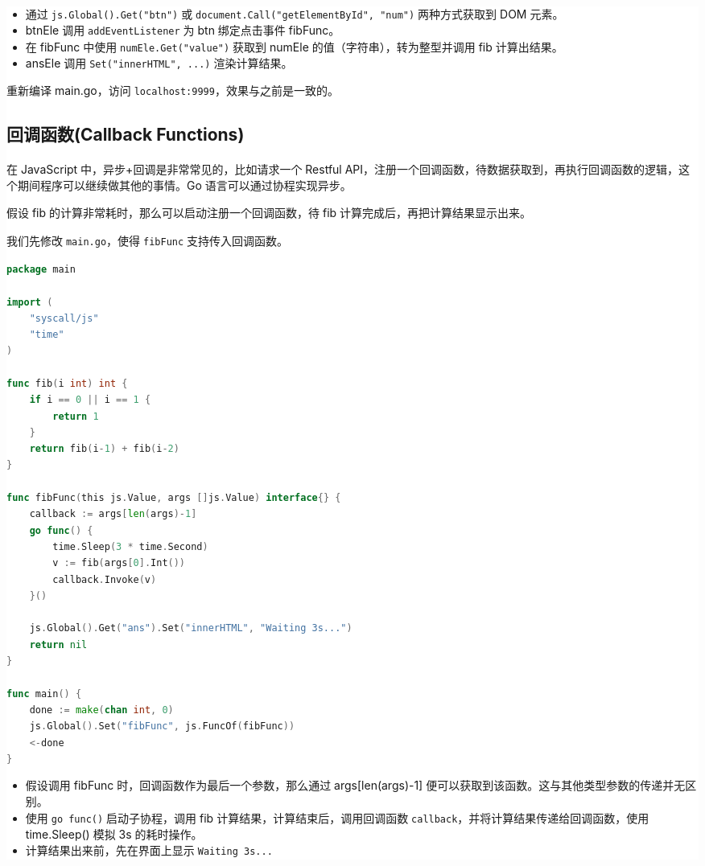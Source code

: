 
+ 通过 `js.Global().Get("btn")` 或 `document.Call("getElementById", "num")` 两种方式获取到 DOM 元素。
+ btnEle 调用 `addEventListener` 为 btn 绑定点击事件 fibFunc。
+ 在 fibFunc 中使用 `numEle.Get("value")` 获取到 numEle 的值（字符串），转为整型并调用 fib 计算出结果。
+ ansEle 调用 `Set("innerHTML", ...)` 渲染计算结果。

重新编译 main.go，访问 `localhost:9999`，效果与之前是一致的。

## **回调函数(Callback Functions)**

在 JavaScript 中，异步+回调是非常常见的，比如请求一个 Restful API，注册一个回调函数，待数据获取到，再执行回调函数的逻辑，这个期间程序可以继续做其他的事情。Go 语言可以通过协程实现异步。

假设 fib 的计算非常耗时，那么可以启动注册一个回调函数，待 fib 计算完成后，再把计算结果显示出来。

我们先修改 `main.go`，使得 `fibFunc` 支持传入回调函数。

```go
package main

import (
	"syscall/js"
	"time"
)

func fib(i int) int {
	if i == 0 || i == 1 {
		return 1
	}
	return fib(i-1) + fib(i-2)
}

func fibFunc(this js.Value, args []js.Value) interface{} {
	callback := args[len(args)-1]
	go func() {
		time.Sleep(3 * time.Second)
		v := fib(args[0].Int())
		callback.Invoke(v)
	}()

	js.Global().Get("ans").Set("innerHTML", "Waiting 3s...")
	return nil
}

func main() {
	done := make(chan int, 0)
	js.Global().Set("fibFunc", js.FuncOf(fibFunc))
	<-done
}
```

+ 假设调用 fibFunc 时，回调函数作为最后一个参数，那么通过 args[len(args)-1] 便可以获取到该函数。这与其他类型参数的传递并无区别。
+ 使用 `go func()` 启动子协程，调用 fib 计算结果，计算结束后，调用回调函数 `callback`，并将计算结果传递给回调函数，使用 time.Sleep() 模拟 3s 的耗时操作。
+ 计算结果出来前，先在界面上显示 `Waiting 3s...`
